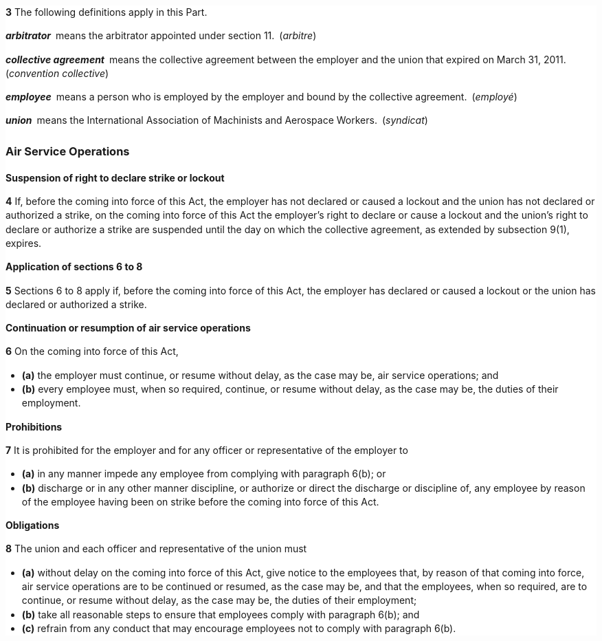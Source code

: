 **3** The following definitions apply in this Part.

***arbitrator*** means the arbitrator appointed under section 11. (*arbitre*)

***collective agreement*** means the collective agreement between the employer and the union that expired on March 31, 2011. (*convention collective*)

***employee*** means a person who is employed by the employer and bound by the collective agreement. (*employé*)

***union*** means the International Association of Machinists and Aerospace Workers. (*syndicat*)




### Air Service Operations



**Suspension of right to declare strike or lockout**

**4** If, before the coming into force of this Act, the employer has not declared or caused a lockout and the union has not declared or authorized a strike, on the coming into force of this Act the employer’s right to declare or cause a lockout and the union’s right to declare or authorize a strike are suspended until the day on which the collective agreement, as extended by subsection 9(1), expires.




**Application of sections 6 to 8**

**5** Sections 6 to 8 apply if, before the coming into force of this Act, the employer has declared or caused a lockout or the union has declared or authorized a strike.




**Continuation or resumption of air service operations**

**6** On the coming into force of this Act,
- **(a)** the employer must continue, or resume without delay, as the case may be, air service operations; and
- **(b)** every employee must, when so required, continue, or resume without delay, as the case may be, the duties of their employment.




**Prohibitions**

**7** It is prohibited for the employer and for any officer or representative of the employer to
- **(a)** in any manner impede any employee from complying with paragraph 6(b); or
- **(b)** discharge or in any other manner discipline, or authorize or direct the discharge or discipline of, any employee by reason of the employee having been on strike before the coming into force of this Act.




**Obligations**

**8** The union and each officer and representative of the union must
- **(a)** without delay on the coming into force of this Act, give notice to the employees that, by reason of that coming into force, air service operations are to be continued or resumed, as the case may be, and that the employees, when so required, are to continue, or resume without delay, as the case may be, the duties of their employment;
- **(b)** take all reasonable steps to ensure that employees comply with paragraph 6(b); and
- **(c)** refrain from any conduct that may encourage employees not to comply with paragraph 6(b).
